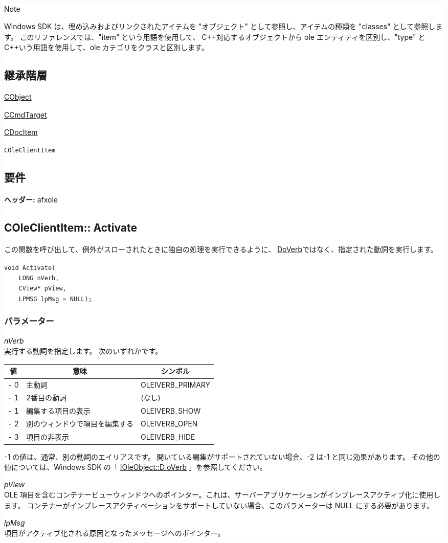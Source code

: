 > [!NOTE]
>  Windows SDK は、埋め込みおよびリンクされたアイテムを "オブジェクト" として参照し、アイテムの種類を "classes" として参照します。 このリファレンスでは、"item" という用語を使用して、 C++対応するオブジェクトから ole エンティティを区別し、"type" とC++いう用語を使用して、ole カテゴリをクラスと区別します。

## <a name="inheritance-hierarchy"></a>継承階層

[CObject](../../mfc/reference/cobject-class.md)

[CCmdTarget](../../mfc/reference/ccmdtarget-class.md)

[CDocItem](../../mfc/reference/cdocitem-class.md)

`COleClientItem`

## <a name="requirements"></a>要件

**ヘッダー:** afxole

##  <a name="activate"></a>COleClientItem:: Activate

この関数を呼び出して、例外がスローされたときに独自の処理を実行できるように、 [DoVerb](#doverb)ではなく、指定された動詞を実行します。

```
void Activate(
    LONG nVerb,
    CView* pView,
    LPMSG lpMsg = NULL);
```

### <a name="parameters"></a>パラメーター

*nVerb*<br/>
実行する動詞を指定します。 次のいずれかです。

|値|意味|シンボル|
|-----------|-------------|------------|
|- 0|主動詞|OLEIVERB_PRIMARY|
|- 1|2番目の動詞|(なし)|
|- 1|編集する項目の表示|OLEIVERB_SHOW|
|- 2|別のウィンドウで項目を編集する|OLEIVERB_OPEN|
|- 3|項目の非表示|OLEIVERB_HIDE|

-1 の値は、通常、別の動詞のエイリアスです。 開いている編集がサポートされていない場合、-2 は-1 と同じ効果があります。 その他の値については、Windows SDK の「 [IOleObject::D oVerb](/windows/win32/api/oleidl/nf-oleidl-ioleobject-doverb) 」を参照してください。

*pView*<br/>
OLE 項目を含むコンテナービューウィンドウへのポインター。これは、サーバーアプリケーションがインプレースアクティブ化に使用します。 コンテナーがインプレースアクティベーションをサポートしていない場合、このパラメーターは NULL にする必要があります。

*lpMsg*<br/>
項目がアクティブ化される原因となったメッセージへのポインター。
